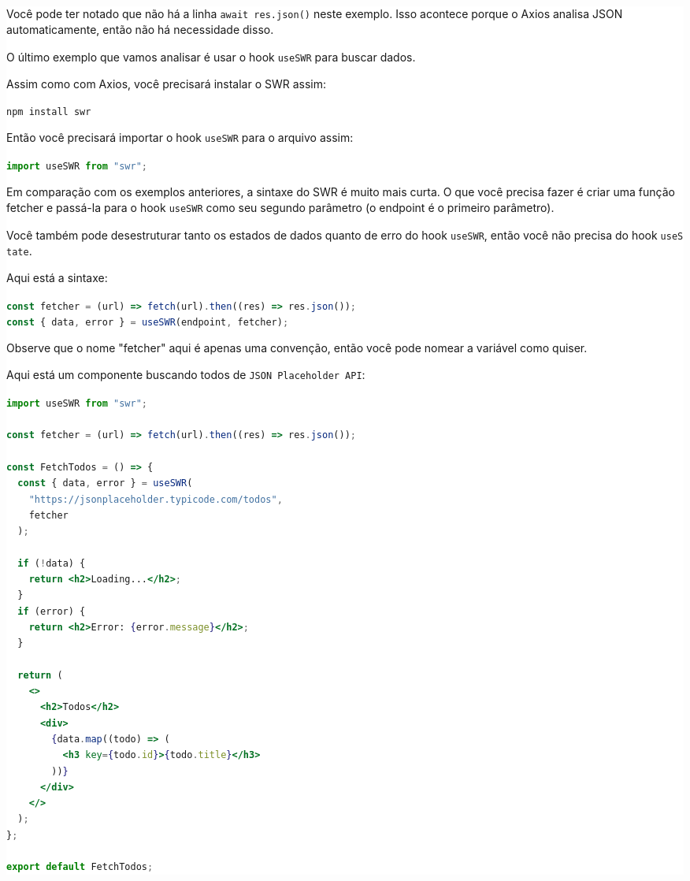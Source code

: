 Você pode ter notado que não há a linha `await res.json()` neste exemplo. Isso acontece porque o Axios analisa JSON automaticamente, então não há necessidade disso.

O último exemplo que vamos analisar é usar o hook `useSWR` para buscar dados.

Assim como com Axios, você precisará instalar o SWR assim:

```sh
npm install swr
```

Então você precisará importar o hook `useSWR` para o arquivo assim:

```js
import useSWR from "swr";
```

Em comparação com os exemplos anteriores, a sintaxe do SWR é muito mais curta. O que você precisa fazer é criar uma função fetcher e passá-la para o hook `useSWR` como seu segundo parâmetro (o endpoint é o primeiro parâmetro).

Você também pode desestruturar tanto os estados de dados quanto de erro do hook `useSWR`, então você não precisa do hook `useState`.

Aqui está a sintaxe:

```js
const fetcher = (url) => fetch(url).then((res) => res.json());
const { data, error } = useSWR(endpoint, fetcher);
```

Observe que o nome "fetcher" aqui é apenas uma convenção, então você pode nomear a variável como quiser.

Aqui está um componente buscando todos de `JSON Placeholder API`:

```jsx
import useSWR from "swr";

const fetcher = (url) => fetch(url).then((res) => res.json());

const FetchTodos = () => {
  const { data, error } = useSWR(
    "https://jsonplaceholder.typicode.com/todos",
    fetcher
  );

  if (!data) {
    return <h2>Loading...</h2>;
  }
  if (error) {
    return <h2>Error: {error.message}</h2>;
  }

  return (
    <>
      <h2>Todos</h2>
      <div>
        {data.map((todo) => (
          <h3 key={todo.id}>{todo.title}</h3>
        ))}
      </div>
    </>
  );
};

export default FetchTodos;
```
